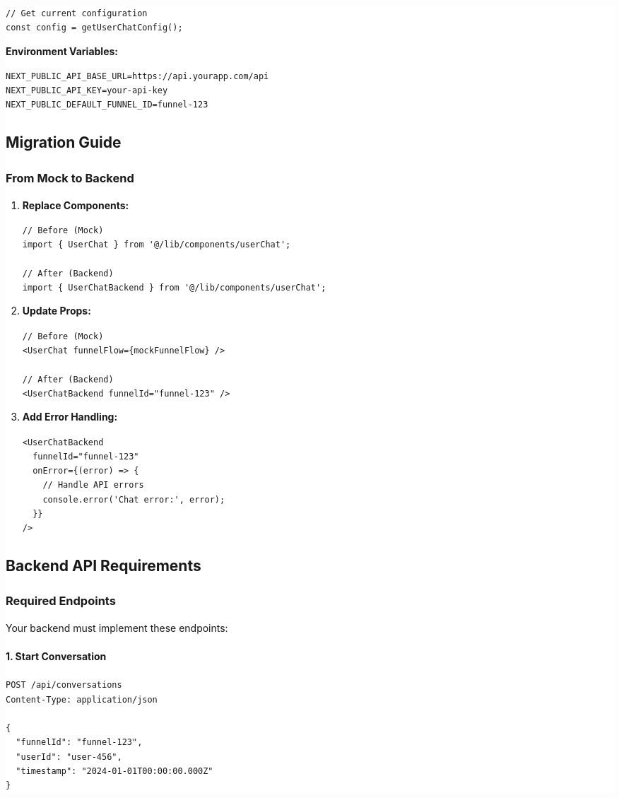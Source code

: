 ```tsx
// Get current configuration
const config = getUserChatConfig();
```

**Environment Variables:**
```env
NEXT_PUBLIC_API_BASE_URL=https://api.yourapp.com/api
NEXT_PUBLIC_API_KEY=your-api-key
NEXT_PUBLIC_DEFAULT_FUNNEL_ID=funnel-123
```

## Migration Guide

### From Mock to Backend

1. **Replace Components:**
   ```tsx
   // Before (Mock)
   import { UserChat } from '@/lib/components/userChat';
   
   // After (Backend)
   import { UserChatBackend } from '@/lib/components/userChat';
   ```

2. **Update Props:**
   ```tsx
   // Before (Mock)
   <UserChat funnelFlow={mockFunnelFlow} />
   
   // After (Backend)
   <UserChatBackend funnelId="funnel-123" />
   ```

3. **Add Error Handling:**
   ```tsx
   <UserChatBackend
     funnelId="funnel-123"
     onError={(error) => {
       // Handle API errors
       console.error('Chat error:', error);
     }}
   />
   ```

## Backend API Requirements

### Required Endpoints

Your backend must implement these endpoints:

#### 1. Start Conversation
```http
POST /api/conversations
Content-Type: application/json

{
  "funnelId": "funnel-123",
  "userId": "user-456",
  "timestamp": "2024-01-01T00:00:00.000Z"
}
```
